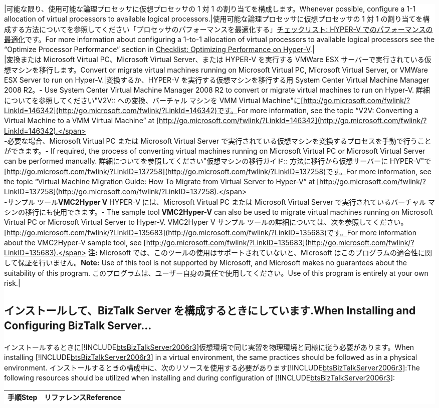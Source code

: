 |<span data-ttu-id="747ab-167">可能な限り、使用可能な論理プロセッサに仮想プロセッサの 1 対 1 の割り当てを構成します。</span><span class="sxs-lookup"><span data-stu-id="747ab-167">Whenever possible, configure a 1-1 allocation of virtual processors to available logical processors.</span></span>|<span data-ttu-id="747ab-168">使用可能な論理プロセッサに仮想プロセッサの 1 対 1 の割り当てを構成する方法についてを参照してください「プロセッサのパフォーマンスを最適化する」[チェックリスト: HYPER-V でのパフォーマンスの最適化](~/technical-guides/checklist-optimizing-performance-on-hyper-v.md)です。</span><span class="sxs-lookup"><span data-stu-id="747ab-168">For more information about configuring a 1-to-1 allocation of virtual processors to available logical processors see the “Optimize Processor Performance” section in [Checklist: Optimizing Performance on Hyper-V](~/technical-guides/checklist-optimizing-performance-on-hyper-v.md).</span></span>|  
|<span data-ttu-id="747ab-169">変換または Microsoft Virtual PC、Microsoft Virtual Server、または HYPER-V を実行する VMWare ESX サーバーで実行されている仮想マシンを移行します。</span><span class="sxs-lookup"><span data-stu-id="747ab-169">Convert or migrate virtual machines running on Microsoft Virtual PC, Microsoft Virtual Server, or VMWare ESX Server to run on Hyper-V.</span></span>|<span data-ttu-id="747ab-170">変換するか、HYPER-V を実行する仮想マシンを移行する用 System Center Virtual Machine Manager 2008 R2。</span><span class="sxs-lookup"><span data-stu-id="747ab-170">-   Use System Center Virtual Machine Manager 2008 R2 to convert or migrate virtual machines to run on Hyper-V.</span></span> <span data-ttu-id="747ab-171">詳細についてを参照してください"V2V:: への変換、バーチャル マシンを VMM Virtual Machine"に[http://go.microsoft.com/fwlink/?LinkId=146342](http://go.microsoft.com/fwlink/?LinkId=146342)です。</span><span class="sxs-lookup"><span data-stu-id="747ab-171">For more information, see the topic “V2V: Converting a Virtual Machine to a VMM Virtual Machine” at [http://go.microsoft.com/fwlink/?LinkId=146342](http://go.microsoft.com/fwlink/?LinkId=146342).</span></span><br /><span data-ttu-id="747ab-172">-必要な場合、Microsoft Virtual PC または Microsoft Virtual Server で実行されている仮想マシンを変換するプロセスを手動で行うことができます。</span><span class="sxs-lookup"><span data-stu-id="747ab-172">-   If required, the process of converting virtual machines running on Microsoft Virtual PC or Microsoft Virtual Server can be performed manually.</span></span> <span data-ttu-id="747ab-173">詳細についてを参照してください"仮想マシンの移行ガイド:: 方法に移行から仮想サーバーに HYPER-V"で[http://go.microsoft.com/fwlink/?LinkID=137258](http://go.microsoft.com/fwlink/?LinkID=137258)です。</span><span class="sxs-lookup"><span data-stu-id="747ab-173">For more information, see the topic “Virtual Machine Migration Guide: How To Migrate from Virtual Server to Hyper-V” at [http://go.microsoft.com/fwlink/?LinkID=137258](http://go.microsoft.com/fwlink/?LinkID=137258).</span></span><br /><span data-ttu-id="747ab-174">-サンプル ツール**VMC2Hyper V** HYPER-V には、Microsoft Virtual PC または Microsoft Virtual Server で実行されているバーチャル マシンの移行にも使用できます。</span><span class="sxs-lookup"><span data-stu-id="747ab-174">-   The sample tool **VMC2Hyper-V** can also be used to migrate virtual machines running on Microsoft Virtual PC or Microsoft Virtual Server to Hyper-V.</span></span> <span data-ttu-id="747ab-175">VMC2Hyper V サンプル ツールの詳細については、次を参照してください。 [http://go.microsoft.com/fwlink/?LinkID=135683](http://go.microsoft.com/fwlink/?LinkID=135683)です。</span><span class="sxs-lookup"><span data-stu-id="747ab-175">For more information about the VMC2Hyper-V sample tool, see [http://go.microsoft.com/fwlink/?LinkID=135683](http://go.microsoft.com/fwlink/?LinkID=135683).</span></span> <span data-ttu-id="747ab-176">**注:** Microsoft では、このツールの使用はサポートされていないと、Microsoft はこのプログラムの適合性に関して保証を行いません。</span><span class="sxs-lookup"><span data-stu-id="747ab-176">**Note:**      Use of this tool is not supported by Microsoft, and Microsoft makes no guarantees about the suitability of this program.</span></span> <span data-ttu-id="747ab-177">このプログラムは、ユーザー自身の責任で使用してください。</span><span class="sxs-lookup"><span data-stu-id="747ab-177">Use of this program is entirely at your own risk.</span></span>|  
  
## <a name="when-installing-and-configuring-biztalk-server"></a><span data-ttu-id="747ab-178">インストールして、BizTalk Server を構成するときにしています.</span><span class="sxs-lookup"><span data-stu-id="747ab-178">When Installing and Configuring BizTalk Server…</span></span>  
 <span data-ttu-id="747ab-179">インストールするときに[!INCLUDE[btsBizTalkServer2006r3](../includes/btsbiztalkserver2006r3-md.md)]仮想環境で同じ実習を物理環境と同様に従う必要があります。</span><span class="sxs-lookup"><span data-stu-id="747ab-179">When installing [!INCLUDE[btsBizTalkServer2006r3](../includes/btsbiztalkserver2006r3-md.md)] in a virtual environment, the same practices should be followed as in a physical environment.</span></span> <span data-ttu-id="747ab-180">インストールするときの構成中に、次のリソースを使用する必要があります[!INCLUDE[btsBizTalkServer2006r3](../includes/btsbiztalkserver2006r3-md.md)]:</span><span class="sxs-lookup"><span data-stu-id="747ab-180">The following resources should be utilized when installing and during configuration of [!INCLUDE[btsBizTalkServer2006r3](../includes/btsbiztalkserver2006r3-md.md)]:</span></span>  
  
|<span data-ttu-id="747ab-181">手順</span><span class="sxs-lookup"><span data-stu-id="747ab-181">Step</span></span>|<span data-ttu-id="747ab-182">リファレンス</span><span class="sxs-lookup"><span data-stu-id="747ab-182">Reference</span></span>|  
|----------|---------------|  